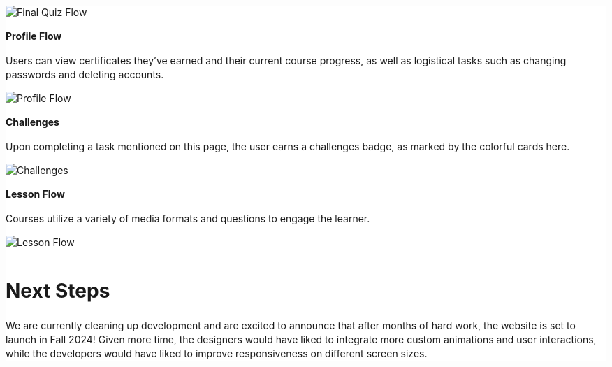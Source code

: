 ![Final Quiz Flow](https://raw.githubusercontent.com/lablueprint/website/master/src/app/assets/images/projects/GlobalGreen/gg_finalquizflow.gif)

**Profile Flow**

Users can view certificates they’ve earned and their current course progress, as well as logistical tasks such as changing passwords and deleting accounts.

![Profile Flow](https://raw.githubusercontent.com/lablueprint/website/master/src/app/assets/images/projects/GlobalGreen/gg_profileflow.gif)

**Challenges**

Upon completing a task mentioned on this page, the user earns a challenges badge, as marked by the colorful cards here.

![Challenges](https://raw.githubusercontent.com/lablueprint/website/master/src/app/assets/images/projects/GlobalGreen/gg_challenges.gif)

**Lesson Flow**

Courses utilize a variety of media formats and questions to engage the learner.

![Lesson Flow](https://raw.githubusercontent.com/lablueprint/website/master/src/app/assets/images/projects/GlobalGreen/gg_lessonflow.gif)

# Next Steps

We are currently cleaning up development and are excited to announce that after months of hard work, the website is set to launch in Fall 2024! Given more time, the designers would have liked to integrate more custom animations and user interactions, while the developers would have liked to improve responsiveness on different screen sizes.
